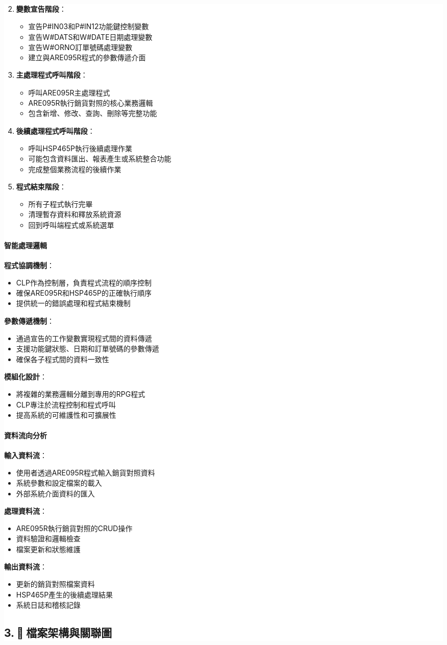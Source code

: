 2. **變數宣告階段**：
   - 宣告P#IN03和P#IN12功能鍵控制變數
   - 宣告W#DATS和W#DATE日期處理變數
   - 宣告W#ORNO訂單號碼處理變數
   - 建立與ARE095R程式的參數傳遞介面

3. **主處理程式呼叫階段**：
   - 呼叫ARE095R主處理程式
   - ARE095R執行銷貨對照的核心業務邏輯
   - 包含新增、修改、查詢、刪除等完整功能

4. **後續處理程式呼叫階段**：
   - 呼叫HSP465P執行後續處理作業
   - 可能包含資料匯出、報表產生或系統整合功能
   - 完成整個業務流程的後續作業

5. **程式結束階段**：
   - 所有子程式執行完畢
   - 清理暫存資料和釋放系統資源
   - 回到呼叫端程式或系統選單

#### 智能處理邏輯

**程式協調機制**：
- CLP作為控制層，負責程式流程的順序控制
- 確保ARE095R和HSP465P的正確執行順序
- 提供統一的錯誤處理和程式結束機制

**參數傳遞機制**：
- 通過宣告的工作變數實現程式間的資料傳遞
- 支援功能鍵狀態、日期和訂單號碼的參數傳遞
- 確保各子程式間的資料一致性

**模組化設計**：
- 將複雜的業務邏輯分離到專用的RPG程式
- CLP專注於流程控制和程式呼叫
- 提高系統的可維護性和可擴展性

#### 資料流向分析

**輸入資料流**：
- 使用者透過ARE095R程式輸入銷貨對照資料
- 系統參數和設定檔案的載入
- 外部系統介面資料的匯入

**處理資料流**：
- ARE095R執行銷貨對照的CRUD操作
- 資料驗證和邏輯檢查
- 檔案更新和狀態維護

**輸出資料流**：
- 更新的銷貨對照檔案資料
- HSP465P產生的後續處理結果
- 系統日誌和稽核記錄

## 3. 🎯 檔案架構與關聯圖
